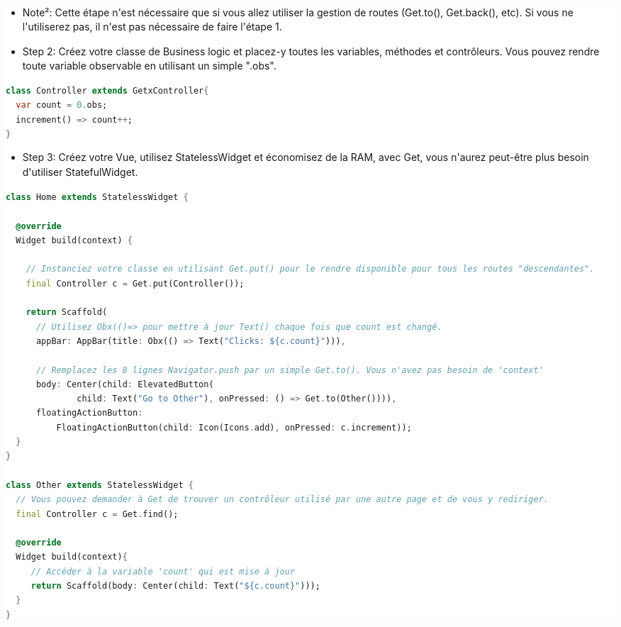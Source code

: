 - Note²: Cette étape n'est nécessaire que si vous allez utiliser la gestion de routes (Get.to(), Get.back(), etc). Si vous ne l'utiliserez pas, il n'est pas nécessaire de faire l'étape 1.

- Step 2:
  Créez votre classe de Business logic et placez-y toutes les variables, méthodes et contrôleurs.
  Vous pouvez rendre toute variable observable en utilisant un simple ".obs".

```dart
class Controller extends GetxController{
  var count = 0.obs;
  increment() => count++;
}
```

- Step 3:
  Créez votre Vue, utilisez StatelessWidget et économisez de la RAM, avec Get, vous n'aurez peut-être plus besoin d'utiliser StatefulWidget.

```dart
class Home extends StatelessWidget {

  @override
  Widget build(context) {

    // Instanciez votre classe en utilisant Get.put() pour le rendre disponible pour tous les routes "descendantes".
    final Controller c = Get.put(Controller());

    return Scaffold(
      // Utilisez Obx(()=> pour mettre à jour Text() chaque fois que count est changé.
      appBar: AppBar(title: Obx(() => Text("Clicks: ${c.count}"))),

      // Remplacez les 8 lignes Navigator.push par un simple Get.to(). Vous n'avez pas besoin de 'context'
      body: Center(child: ElevatedButton(
              child: Text("Go to Other"), onPressed: () => Get.to(Other()))),
      floatingActionButton:
          FloatingActionButton(child: Icon(Icons.add), onPressed: c.increment));
  }
}

class Other extends StatelessWidget {
  // Vous pouvez demander à Get de trouver un contrôleur utilisé par une autre page et de vous y rediriger.
  final Controller c = Get.find();

  @override
  Widget build(context){
     // Accéder à la variable 'count' qui est mise à jour
     return Scaffold(body: Center(child: Text("${c.count}")));
  }
}
```
